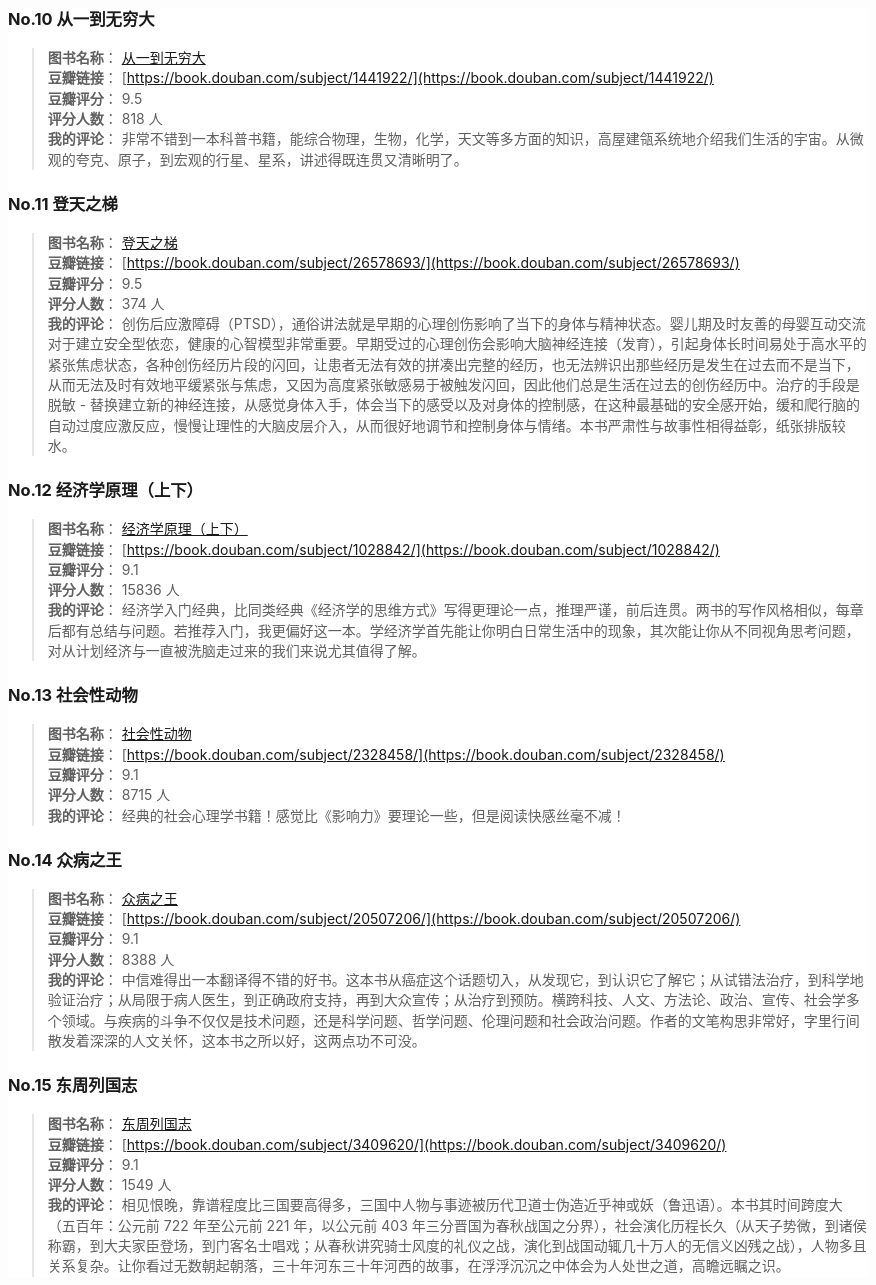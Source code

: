 ### [](#no10-从一到无穷大)No.10 从一到无穷大

> **图书名称**： [从一到无穷大](https://book.douban.com/subject/1441922/)  
> **豆瓣链接**： [https://book.douban.com/subject/1441922/](https://book.douban.com/subject/1441922/)  
> **豆瓣评分**： 9.5  
> **评分人数**： 818 人  
> **我的评论**： 非常不错到一本科普书籍，能综合物理，生物，化学，天文等多方面的知识，高屋建瓴系统地介绍我们生活的宇宙。从微观的夸克、原子，到宏观的行星、星系，讲述得既连贯又清晰明了。

### [](#no11-登天之梯)No.11 登天之梯

> **图书名称**： [登天之梯](https://book.douban.com/subject/26578693/)  
> **豆瓣链接**： [https://book.douban.com/subject/26578693/](https://book.douban.com/subject/26578693/)  
> **豆瓣评分**： 9.5  
> **评分人数**： 374 人  
> **我的评论**： 创伤后应激障碍（PTSD），通俗讲法就是早期的心理创伤影响了当下的身体与精神状态。婴儿期及时友善的母婴互动交流对于建立安全型依恋，健康的心智模型非常重要。早期受过的心理创伤会影响大脑神经连接（发育），引起身体长时间易处于高水平的紧张焦虑状态，各种创伤经历片段的闪回，让患者无法有效的拼凑出完整的经历，也无法辨识出那些经历是发生在过去而不是当下，从而无法及时有效地平缓紧张与焦虑，又因为高度紧张敏感易于被触发闪回，因此他们总是生活在过去的创伤经历中。治疗的手段是脱敏 - 替换建立新的神经连接，从感觉身体入手，体会当下的感受以及对身体的控制感，在这种最基础的安全感开始，缓和爬行脑的自动过度应激反应，慢慢让理性的大脑皮层介入，从而很好地调节和控制身体与情绪。本书严肃性与故事性相得益彰，纸张排版较水。

### [](#no12-经济学原理上下)No.12 经济学原理（上下）

> **图书名称**： [经济学原理（上下）](https://book.douban.com/subject/1028842/)  
> **豆瓣链接**： [https://book.douban.com/subject/1028842/](https://book.douban.com/subject/1028842/)  
> **豆瓣评分**： 9.1  
> **评分人数**： 15836 人  
> **我的评论**： 经济学入门经典，比同类经典《经济学的思维方式》写得更理论一点，推理严谨，前后连贯。两书的写作风格相似，每章后都有总结与问题。若推荐入门，我更偏好这一本。学经济学首先能让你明白日常生活中的现象，其次能让你从不同视角思考问题，对从计划经济与一直被洗脑走过来的我们来说尤其值得了解。

### [](#no13-社会性动物)No.13 社会性动物

> **图书名称**： [社会性动物](https://book.douban.com/subject/2328458/)  
> **豆瓣链接**： [https://book.douban.com/subject/2328458/](https://book.douban.com/subject/2328458/)  
> **豆瓣评分**： 9.1  
> **评分人数**： 8715 人  
> **我的评论**： 经典的社会心理学书籍！感觉比《影响力》要理论一些，但是阅读快感丝毫不减！

### [](#no14-众病之王)No.14 众病之王

> **图书名称**： [众病之王](https://book.douban.com/subject/20507206/)  
> **豆瓣链接**： [https://book.douban.com/subject/20507206/](https://book.douban.com/subject/20507206/)  
> **豆瓣评分**： 9.1  
> **评分人数**： 8388 人  
> **我的评论**： 中信难得出一本翻译得不错的好书。这本书从癌症这个话题切入，从发现它，到认识它了解它；从试错法治疗，到科学地验证治疗；从局限于病人医生，到正确政府支持，再到大众宣传；从治疗到预防。横跨科技、人文、方法论、政治、宣传、社会学多个领域。与疾病的斗争不仅仅是技术问题，还是科学问题、哲学问题、伦理问题和社会政治问题。作者的文笔构思非常好，字里行间散发着深深的人文关怀，这本书之所以好，这两点功不可没。

### [](#no15-东周列国志)No.15 东周列国志

> **图书名称**： [东周列国志](https://book.douban.com/subject/3409620/)  
> **豆瓣链接**： [https://book.douban.com/subject/3409620/](https://book.douban.com/subject/3409620/)  
> **豆瓣评分**： 9.1  
> **评分人数**： 1549 人  
> **我的评论**： 相见恨晚，靠谱程度比三国要高得多，三国中人物与事迹被历代卫道士伪造近乎神或妖（鲁迅语）。本书其时间跨度大（五百年：公元前 722 年至公元前 221 年，以公元前 403 年三分晋国为春秋战国之分界），社会演化历程长久（从天子势微，到诸侯称霸，到大夫家臣登场，到门客名士唱戏；从春秋讲究骑士风度的礼仪之战，演化到战国动辄几十万人的无信义凶残之战），人物多且关系复杂。让你看过无数朝起朝落，三十年河东三十年河西的故事，在浮浮沉沉之中体会为人处世之道，高瞻远瞩之识。
